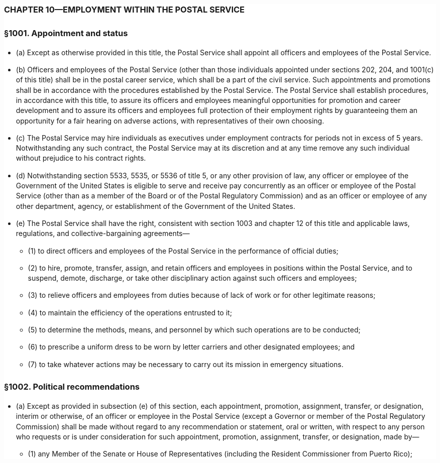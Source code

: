 ### **CHAPTER 10—EMPLOYMENT WITHIN THE POSTAL SERVICE**

### §1001. Appointment and status
* (a) Except as otherwise provided in this title, the Postal Service shall appoint all officers and employees of the Postal Service.

* (b) Officers and employees of the Postal Service (other than those individuals appointed under sections 202, 204, and 1001(c) of this title) shall be in the postal career service, which shall be a part of the civil service. Such appointments and promotions shall be in accordance with the procedures established by the Postal Service. The Postal Service shall establish procedures, in accordance with this title, to assure its officers and employees meaningful opportunities for promotion and career development and to assure its officers and employees full protection of their employment rights by guaranteeing them an opportunity for a fair hearing on adverse actions, with representatives of their own choosing.

* (c) The Postal Service may hire individuals as executives under employment contracts for periods not in excess of 5 years. Notwithstanding any such contract, the Postal Service may at its discretion and at any time remove any such individual without prejudice to his contract rights.

* (d) Notwithstanding section 5533, 5535, or 5536 of title 5, or any other provision of law, any officer or employee of the Government of the United States is eligible to serve and receive pay concurrently as an officer or employee of the Postal Service (other than as a member of the Board or of the Postal Regulatory Commission) and as an officer or employee of any other department, agency, or establishment of the Government of the United States.

* (e) The Postal Service shall have the right, consistent with section 1003 and chapter 12 of this title and applicable laws, regulations, and collective-bargaining agreements—

  * (1) to direct officers and employees of the Postal Service in the performance of official duties;

  * (2) to hire, promote, transfer, assign, and retain officers and employees in positions within the Postal Service, and to suspend, demote, discharge, or take other disciplinary action against such officers and employees;

  * (3) to relieve officers and employees from duties because of lack of work or for other legitimate reasons;

  * (4) to maintain the efficiency of the operations entrusted to it;

  * (5) to determine the methods, means, and personnel by which such operations are to be conducted;

  * (6) to prescribe a uniform dress to be worn by letter carriers and other designated employees; and

  * (7) to take whatever actions may be necessary to carry out its mission in emergency situations.

### §1002. Political recommendations
* (a) Except as provided in subsection (e) of this section, each appointment, promotion, assignment, transfer, or designation, interim or otherwise, of an officer or employee in the Postal Service (except a Governor or member of the Postal Regulatory Commission) shall be made without regard to any recommendation or statement, oral or written, with respect to any person who requests or is under consideration for such appointment, promotion, assignment, transfer, or designation, made by—

  * (1) any Member of the Senate or House of Representatives (including the Resident Commissioner from Puerto Rico);
